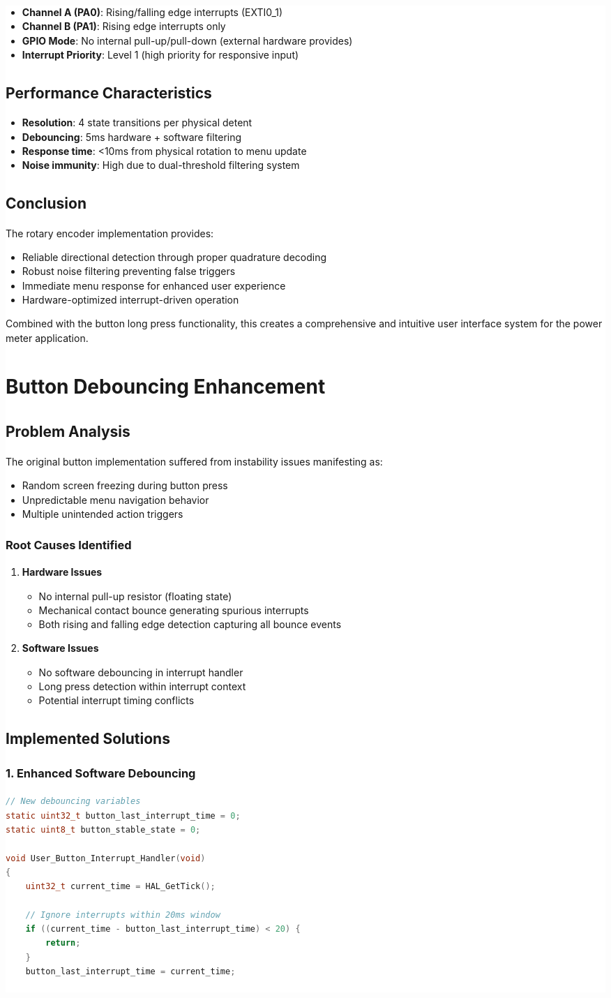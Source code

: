 - **Channel A (PA0)**: Rising/falling edge interrupts (EXTI0_1)
- **Channel B (PA1)**: Rising edge interrupts only
- **GPIO Mode**: No internal pull-up/pull-down (external hardware provides)
- **Interrupt Priority**: Level 1 (high priority for responsive input)

## Performance Characteristics

- **Resolution**: 4 state transitions per physical detent
- **Debouncing**: 5ms hardware + software filtering
- **Response time**: <10ms from physical rotation to menu update
- **Noise immunity**: High due to dual-threshold filtering system

## Conclusion

The rotary encoder implementation provides:
- Reliable directional detection through proper quadrature decoding
- Robust noise filtering preventing false triggers
- Immediate menu response for enhanced user experience
- Hardware-optimized interrupt-driven operation

Combined with the button long press functionality, this creates a comprehensive and intuitive user interface system for the power meter application.

# Button Debouncing Enhancement

## Problem Analysis

The original button implementation suffered from instability issues manifesting as:
- Random screen freezing during button press
- Unpredictable menu navigation behavior
- Multiple unintended action triggers

### Root Causes Identified

1. **Hardware Issues**
   - No internal pull-up resistor (floating state)
   - Mechanical contact bounce generating spurious interrupts
   - Both rising and falling edge detection capturing all bounce events

2. **Software Issues**
   - No software debouncing in interrupt handler
   - Long press detection within interrupt context
   - Potential interrupt timing conflicts

## Implemented Solutions

### 1. Enhanced Software Debouncing

```c
// New debouncing variables
static uint32_t button_last_interrupt_time = 0;
static uint8_t button_stable_state = 0;

void User_Button_Interrupt_Handler(void)
{
    uint32_t current_time = HAL_GetTick();
    
    // Ignore interrupts within 20ms window
    if ((current_time - button_last_interrupt_time) < 20) {
        return;
    }
    button_last_interrupt_time = current_time;
    
```